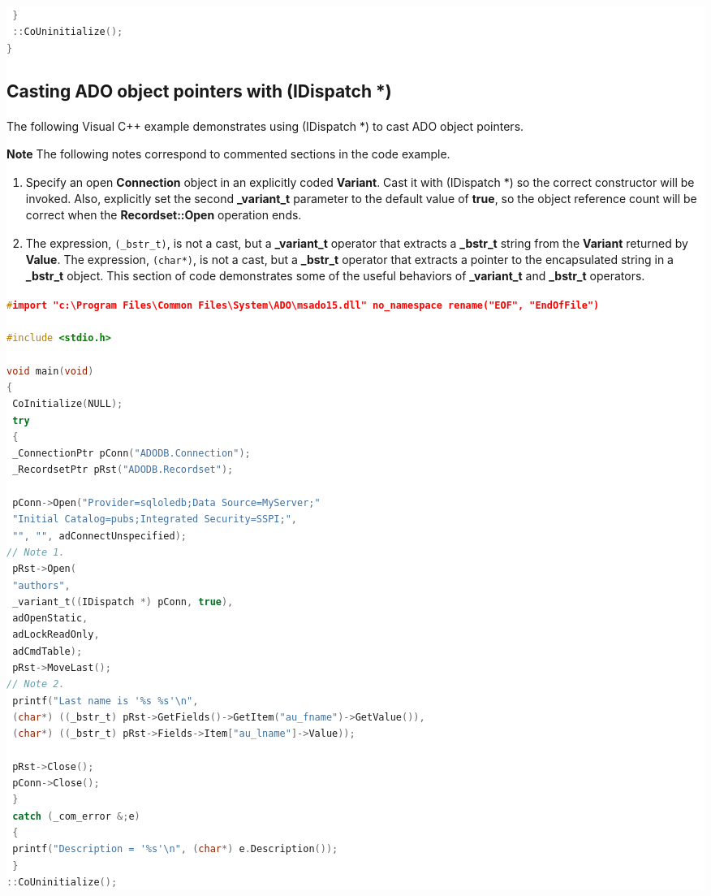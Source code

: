 ```cpp
 } 
 ::CoUninitialize(); 
} 
```


    
    

## Casting ADO object pointers with (IDispatch *)
<a name="sectionSection18"> </a>

The following Visual C++ example demonstrates using (IDispatch *) to cast ADO object pointers.


 **Note**  The following notes correspond to commented sections in the code example.


1. Specify an open  **Connection** object in an explicitly coded **Variant**. Cast it with (IDispatch *) so the correct constructor will be invoked. Also, explicitly set the second **_variant_t** parameter to the default value of **true**, so the object reference count will be correct when the **Recordset::Open** operation ends.
    
2. The expression,  `(_bstr_t)`, is not a cast, but a  **_variant_t** operator that extracts a **_bstr_t** string from the **Variant** returned by **Value**. The expression, `(char*)`, is not a cast, but a  **_bstr_t** operator that extracts a pointer to the encapsulated string in a **_bstr_t** object. This section of code demonstrates some of the useful behaviors of **_variant_t** and **_bstr_t** operators.
    
```cpp
#import "c:\Program Files\Common Files\System\ADO\msado15.dll" no_namespace rename("EOF", "EndOfFile") 
 
#include <stdio.h> 
 
void main(void) 
{ 
 CoInitialize(NULL); 
 try 
 { 
 _ConnectionPtr pConn("ADODB.Connection"); 
 _RecordsetPtr pRst("ADODB.Recordset"); 
 
 pConn->Open("Provider=sqloledb;Data Source=MyServer;" 
 "Initial Catalog=pubs;Integrated Security=SSPI;", 
 "", "", adConnectUnspecified); 
// Note 1. 
 pRst->Open( 
 "authors", 
 _variant_t((IDispatch *) pConn, true), 
 adOpenStatic, 
 adLockReadOnly, 
 adCmdTable); 
 pRst->MoveLast(); 
// Note 2. 
 printf("Last name is '%s %s'\n", 
 (char*) ((_bstr_t) pRst->GetFields()->GetItem("au_fname")->GetValue()), 
 (char*) ((_bstr_t) pRst->Fields->Item["au_lname"]->Value)); 
 
 pRst->Close(); 
 pConn->Close(); 
 } 
 catch (_com_error &;e) 
 { 
 printf("Description = '%s'\n", (char*) e.Description()); 
 } 
::CoUninitialize(); 
```